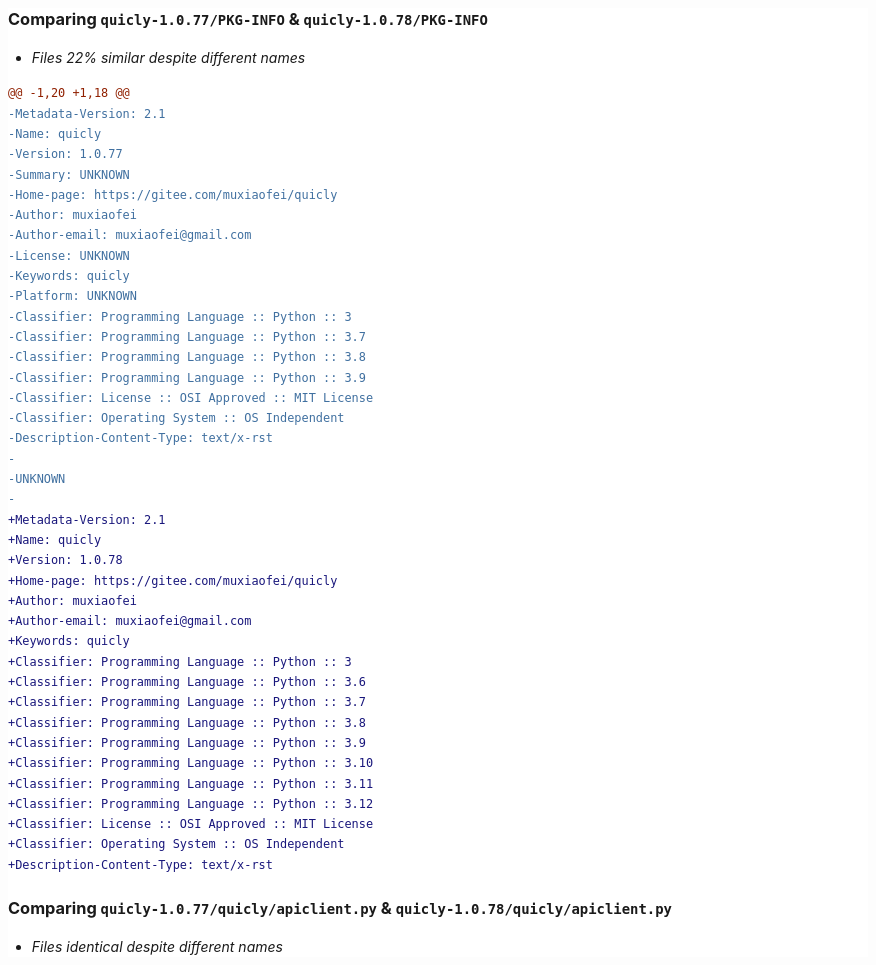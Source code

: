 ### Comparing `quicly-1.0.77/PKG-INFO` & `quicly-1.0.78/PKG-INFO`

 * *Files 22% similar despite different names*

```diff
@@ -1,20 +1,18 @@
-Metadata-Version: 2.1
-Name: quicly
-Version: 1.0.77
-Summary: UNKNOWN
-Home-page: https://gitee.com/muxiaofei/quicly
-Author: muxiaofei
-Author-email: muxiaofei@gmail.com
-License: UNKNOWN
-Keywords: quicly
-Platform: UNKNOWN
-Classifier: Programming Language :: Python :: 3
-Classifier: Programming Language :: Python :: 3.7
-Classifier: Programming Language :: Python :: 3.8
-Classifier: Programming Language :: Python :: 3.9
-Classifier: License :: OSI Approved :: MIT License
-Classifier: Operating System :: OS Independent
-Description-Content-Type: text/x-rst
-
-UNKNOWN
-
+Metadata-Version: 2.1
+Name: quicly
+Version: 1.0.78
+Home-page: https://gitee.com/muxiaofei/quicly
+Author: muxiaofei
+Author-email: muxiaofei@gmail.com
+Keywords: quicly
+Classifier: Programming Language :: Python :: 3
+Classifier: Programming Language :: Python :: 3.6
+Classifier: Programming Language :: Python :: 3.7
+Classifier: Programming Language :: Python :: 3.8
+Classifier: Programming Language :: Python :: 3.9
+Classifier: Programming Language :: Python :: 3.10
+Classifier: Programming Language :: Python :: 3.11
+Classifier: Programming Language :: Python :: 3.12
+Classifier: License :: OSI Approved :: MIT License
+Classifier: Operating System :: OS Independent
+Description-Content-Type: text/x-rst
```

### Comparing `quicly-1.0.77/quicly/apiclient.py` & `quicly-1.0.78/quicly/apiclient.py`

 * *Files identical despite different names*
